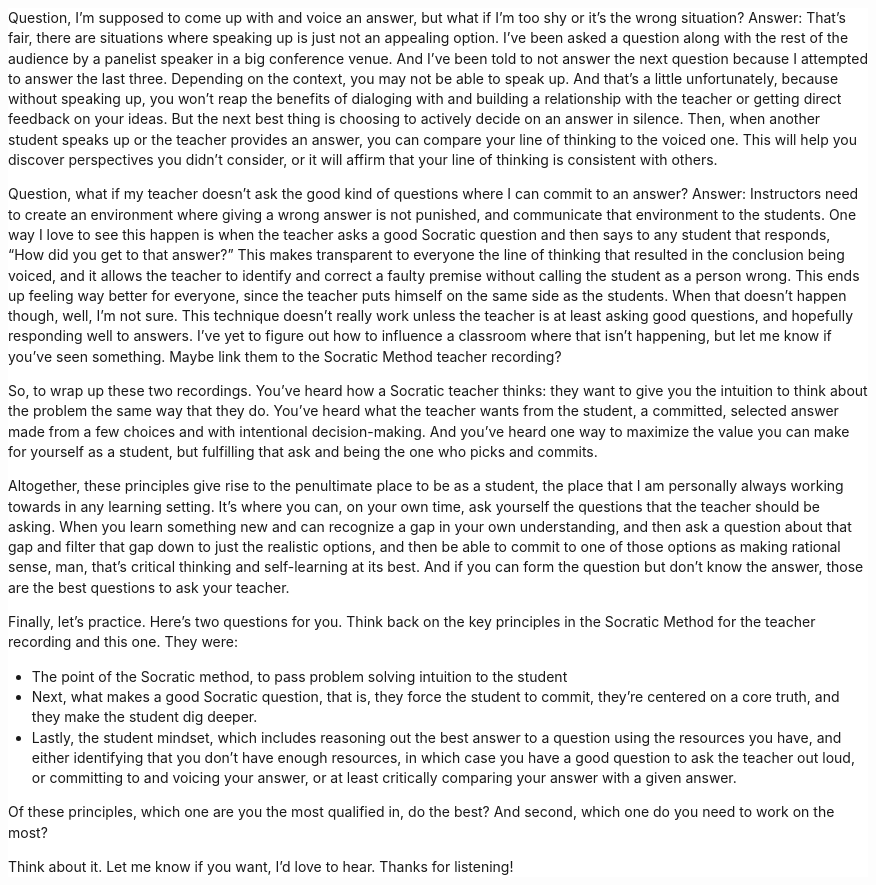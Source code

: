 Question, I’m supposed to come up with and voice an answer, but what if I’m too shy or it’s the wrong situation? Answer: That’s fair, there are situations where speaking up is just not an appealing option. I’ve been asked a question along with the rest of the audience by a panelist speaker in a big conference venue. And I’ve been told to not answer the next question because I attempted to answer the last three. Depending on the context, you may not be able to speak up. And that’s a little unfortunately, because without speaking up, you won’t reap the benefits of dialoging with and building a relationship with the teacher or getting direct feedback on your ideas. But the next best thing is choosing to actively decide on an answer in silence. Then, when another student speaks up or the teacher provides an answer, you can compare your line of thinking to the voiced one. This will help you discover perspectives you didn’t consider, or it will affirm that your line of thinking is consistent with others.

Question, what if my teacher doesn’t ask the good kind of questions where I can commit to an answer? Answer: Instructors need to create an environment where giving a wrong answer is not punished, and communicate that environment to the students. One way I love to see this happen is when the teacher asks a good Socratic question and then says to any student that responds, “How did you get to that answer?” This makes transparent to everyone the line of thinking that resulted in the conclusion being voiced, and it allows the teacher to identify and correct a faulty premise without calling the student as a person wrong. This ends up feeling way better for everyone, since the teacher puts himself on the same side as the students. When that doesn’t happen though, well, I’m not sure. This technique doesn’t really work unless the teacher is at least asking good questions, and hopefully responding well to answers. I’ve yet to figure out how to influence a classroom where that isn’t happening, but let me know if you’ve seen something. Maybe link them to the Socratic Method teacher recording?

So, to wrap up these two recordings. You’ve heard how a Socratic teacher thinks: they want to give you the intuition to think about the problem the same way that they do. You’ve heard what the teacher wants from the student, a committed, selected answer made from a few choices and with intentional decision-making. And you’ve heard one way to maximize the value you can make for yourself as a student, but fulfilling that ask and being the one who picks and commits. 

Altogether, these principles give rise to the penultimate place to be as a student, the place that I am personally always working towards in any learning setting. It’s where you can, on your own time, ask yourself the questions that the teacher should be asking. When you learn something new and can recognize a gap in your own understanding, and then ask a question about that gap and filter that gap down to just the realistic options, and then be able to commit to one of those options as making rational sense, man, that’s critical thinking and self-learning at its best. And if you can form the question but don’t know the answer, those are the best questions to ask your teacher. 

Finally, let’s practice. Here’s two questions for you. Think back on the key principles in the Socratic Method for the teacher recording and this one. They were:

- The point of the Socratic method, to pass problem solving intuition to the student
- Next, what makes a good Socratic question, that is, they force the student to commit, they’re centered on a core truth, and they make the student dig deeper. 
- Lastly, the student mindset, which includes reasoning out the best answer to a question using the resources you have, and either identifying that you don’t have enough resources, in which case you have a good question to ask the teacher out loud, or committing to and voicing your answer, or at least critically comparing your answer with a given answer. 

Of these principles, which one are you the most qualified in, do the best? And second, which one do you need to work on the most? 

Think about it. Let me know if you want, I’d love to hear. Thanks for listening!
